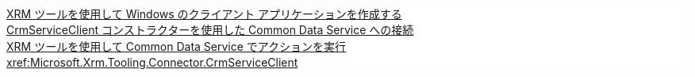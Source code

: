 [XRM ツールを使用して Windows のクライアント アプリケーションを作成する](build-windows-client-applications-xrm-tools.md)<br />
[CrmServiceClient コンストラクターを使用した Common Data Service への接続](use-crmserviceclient-constructors-connect.md)<br />
[XRM ツールを使用して Common Data Service でアクションを実行](use-xrm-tooling-execute-actions.md)<br />
<xref:Microsoft.Xrm.Tooling.Connector.CrmServiceClient>
